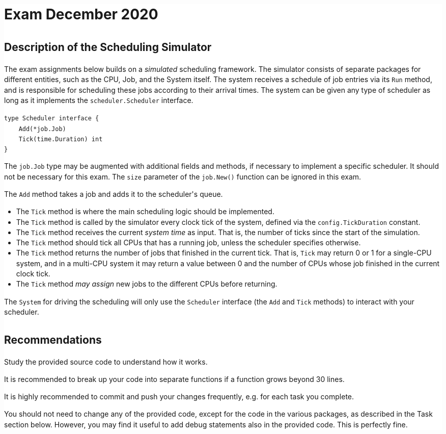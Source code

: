 # Exam December 2020

## Description of the Scheduling Simulator

The exam assignments below builds on a *simulated* scheduling framework.
The simulator consists of separate packages for different entities, such as the CPU, Job, and the System itself.
The system receives a schedule of job entries via its `Run` method, and is responsible for scheduling these jobs according to their arrival times.
The system can be given any type of scheduler as long as it implements the `scheduler.Scheduler` interface.

```golang
type Scheduler interface {
	Add(*job.Job)
	Tick(time.Duration) int
}
```

The `job.Job` type may be augmented with additional fields and methods, if necessary to implement a specific scheduler.
It should not be necessary for this exam.
The `size` parameter of the `job.New()` function can be ignored in this exam.

The `Add` method takes a job and adds it to the scheduler's queue.

- The `Tick` method is where the main scheduling logic should be implemented.
- The `Tick` method is called by the simulator every clock tick of the system, defined via the `config.TickDuration` constant.
- The `Tick` method receives the current *system time* as input.
  That is, the number of ticks since the start of the simulation.
- The `Tick` method should tick all CPUs that has a running job, unless the scheduler specifies otherwise.
- The `Tick` method returns the number of jobs that finished in the current tick.
  That is, `Tick` may return 0 or 1 for a single-CPU system, and in a multi-CPU system it may return a value between 0 and the number of CPUs whose job finished in the current clock tick.
- The `Tick` method *may assign* new jobs to the different CPUs before returning.

The `System` for driving the scheduling will only use the `Scheduler` interface (the `Add` and `Tick` methods) to interact with your scheduler.

## Recommendations

Study the provided source code to understand how it works.

It is recommended to break up your code into separate functions if a function grows beyond 30 lines.

It is highly recommended to commit and push your changes frequently, e.g. for each task you complete.

You should not need to change any of the provided code, except for the code in the various packages, as described in the Task section below.
However, you may find it useful to add debug statements also in the provided code.
This is perfectly fine.
